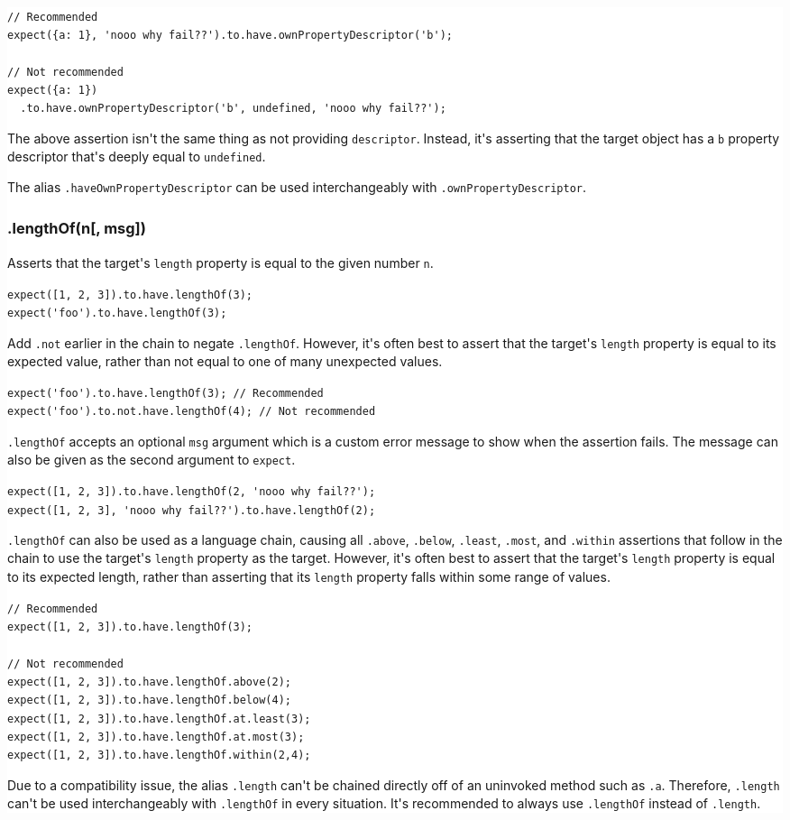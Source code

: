     // Recommended
    expect({a: 1}, 'nooo why fail??').to.have.ownPropertyDescriptor('b');

    // Not recommended
    expect({a: 1})
      .to.have.ownPropertyDescriptor('b', undefined, 'nooo why fail??');

The above assertion isn't the same thing as not providing `descriptor`.
Instead, it's asserting that the target object has a `b` property
descriptor that's deeply equal to `undefined`.

The alias `.haveOwnPropertyDescriptor` can be used interchangeably with
`.ownPropertyDescriptor`.
### .lengthOf(n[, msg])

Asserts that the target's `length` property is equal to the given number
`n`.

    expect([1, 2, 3]).to.have.lengthOf(3);
    expect('foo').to.have.lengthOf(3);

Add `.not` earlier in the chain to negate `.lengthOf`. However, it's often
best to assert that the target's `length` property is equal to its expected
value, rather than not equal to one of many unexpected values.

    expect('foo').to.have.lengthOf(3); // Recommended
    expect('foo').to.not.have.lengthOf(4); // Not recommended

`.lengthOf` accepts an optional `msg` argument which is a custom error
message to show when the assertion fails. The message can also be given as
the second argument to `expect`.

    expect([1, 2, 3]).to.have.lengthOf(2, 'nooo why fail??');
    expect([1, 2, 3], 'nooo why fail??').to.have.lengthOf(2);

`.lengthOf` can also be used as a language chain, causing all `.above`,
`.below`, `.least`, `.most`, and `.within` assertions that follow in the
chain to use the target's `length` property as the target. However, it's
often best to assert that the target's `length` property is equal to its
expected length, rather than asserting that its `length` property falls
within some range of values.

    // Recommended
    expect([1, 2, 3]).to.have.lengthOf(3);

    // Not recommended
    expect([1, 2, 3]).to.have.lengthOf.above(2);
    expect([1, 2, 3]).to.have.lengthOf.below(4);
    expect([1, 2, 3]).to.have.lengthOf.at.least(3);
    expect([1, 2, 3]).to.have.lengthOf.at.most(3);
    expect([1, 2, 3]).to.have.lengthOf.within(2,4);

Due to a compatibility issue, the alias `.length` can't be chained directly
off of an uninvoked method such as `.a`. Therefore, `.length` can't be used
interchangeably with `.lengthOf` in every situation. It's recommended to
always use `.lengthOf` instead of `.length`.

